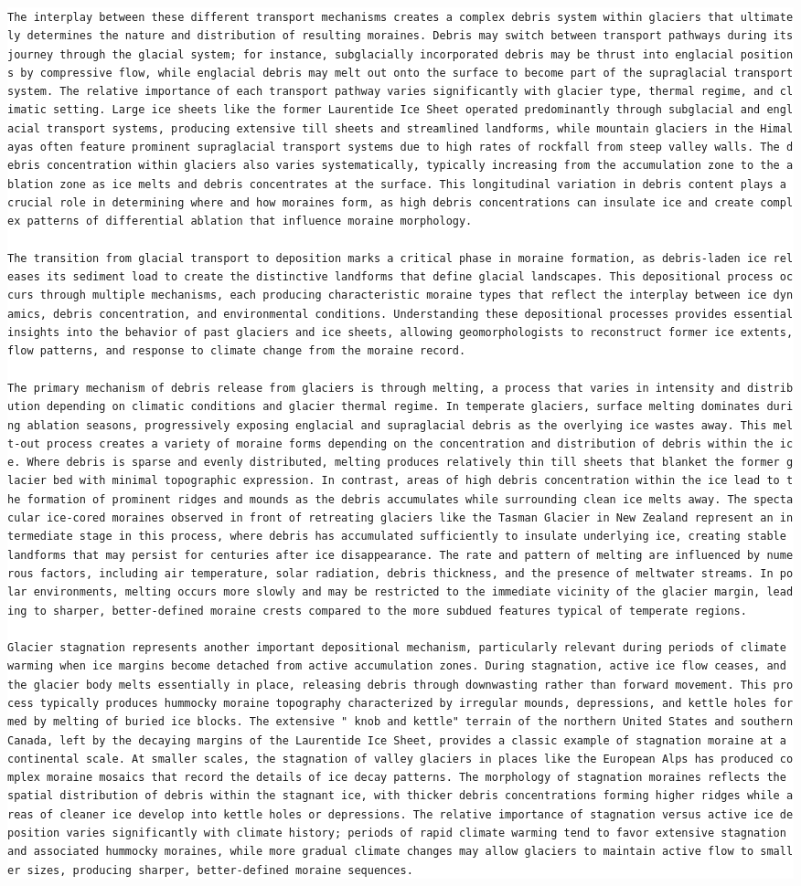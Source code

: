 ```
The interplay between these different transport mechanisms creates a complex debris system within glaciers that ultimately determines the nature and distribution of resulting moraines. Debris may switch between transport pathways during its journey through the glacial system; for instance, subglacially incorporated debris may be thrust into englacial positions by compressive flow, while englacial debris may melt out onto the surface to become part of the supraglacial transport system. The relative importance of each transport pathway varies significantly with glacier type, thermal regime, and climatic setting. Large ice sheets like the former Laurentide Ice Sheet operated predominantly through subglacial and englacial transport systems, producing extensive till sheets and streamlined landforms, while mountain glaciers in the Himalayas often feature prominent supraglacial transport systems due to high rates of rockfall from steep valley walls. The debris concentration within glaciers also varies systematically, typically increasing from the accumulation zone to the ablation zone as ice melts and debris concentrates at the surface. This longitudinal variation in debris content plays a crucial role in determining where and how moraines form, as high debris concentrations can insulate ice and create complex patterns of differential ablation that influence moraine morphology.

The transition from glacial transport to deposition marks a critical phase in moraine formation, as debris-laden ice releases its sediment load to create the distinctive landforms that define glacial landscapes. This depositional process occurs through multiple mechanisms, each producing characteristic moraine types that reflect the interplay between ice dynamics, debris concentration, and environmental conditions. Understanding these depositional processes provides essential insights into the behavior of past glaciers and ice sheets, allowing geomorphologists to reconstruct former ice extents, flow patterns, and response to climate change from the moraine record.

The primary mechanism of debris release from glaciers is through melting, a process that varies in intensity and distribution depending on climatic conditions and glacier thermal regime. In temperate glaciers, surface melting dominates during ablation seasons, progressively exposing englacial and supraglacial debris as the overlying ice wastes away. This melt-out process creates a variety of moraine forms depending on the concentration and distribution of debris within the ice. Where debris is sparse and evenly distributed, melting produces relatively thin till sheets that blanket the former glacier bed with minimal topographic expression. In contrast, areas of high debris concentration within the ice lead to the formation of prominent ridges and mounds as the debris accumulates while surrounding clean ice melts away. The spectacular ice-cored moraines observed in front of retreating glaciers like the Tasman Glacier in New Zealand represent an intermediate stage in this process, where debris has accumulated sufficiently to insulate underlying ice, creating stable landforms that may persist for centuries after ice disappearance. The rate and pattern of melting are influenced by numerous factors, including air temperature, solar radiation, debris thickness, and the presence of meltwater streams. In polar environments, melting occurs more slowly and may be restricted to the immediate vicinity of the glacier margin, leading to sharper, better-defined moraine crests compared to the more subdued features typical of temperate regions.

Glacier stagnation represents another important depositional mechanism, particularly relevant during periods of climate warming when ice margins become detached from active accumulation zones. During stagnation, active ice flow ceases, and the glacier body melts essentially in place, releasing debris through downwasting rather than forward movement. This process typically produces hummocky moraine topography characterized by irregular mounds, depressions, and kettle holes formed by melting of buried ice blocks. The extensive " knob and kettle" terrain of the northern United States and southern Canada, left by the decaying margins of the Laurentide Ice Sheet, provides a classic example of stagnation moraine at a continental scale. At smaller scales, the stagnation of valley glaciers in places like the European Alps has produced complex moraine mosaics that record the details of ice decay patterns. The morphology of stagnation moraines reflects the spatial distribution of debris within the stagnant ice, with thicker debris concentrations forming higher ridges while areas of cleaner ice develop into kettle holes or depressions. The relative importance of stagnation versus active ice deposition varies significantly with climate history; periods of rapid climate warming tend to favor extensive stagnation and associated hummocky moraines, while more gradual climate changes may allow glaciers to maintain active flow to smaller sizes, producing sharper, better-defined moraine sequences.

```